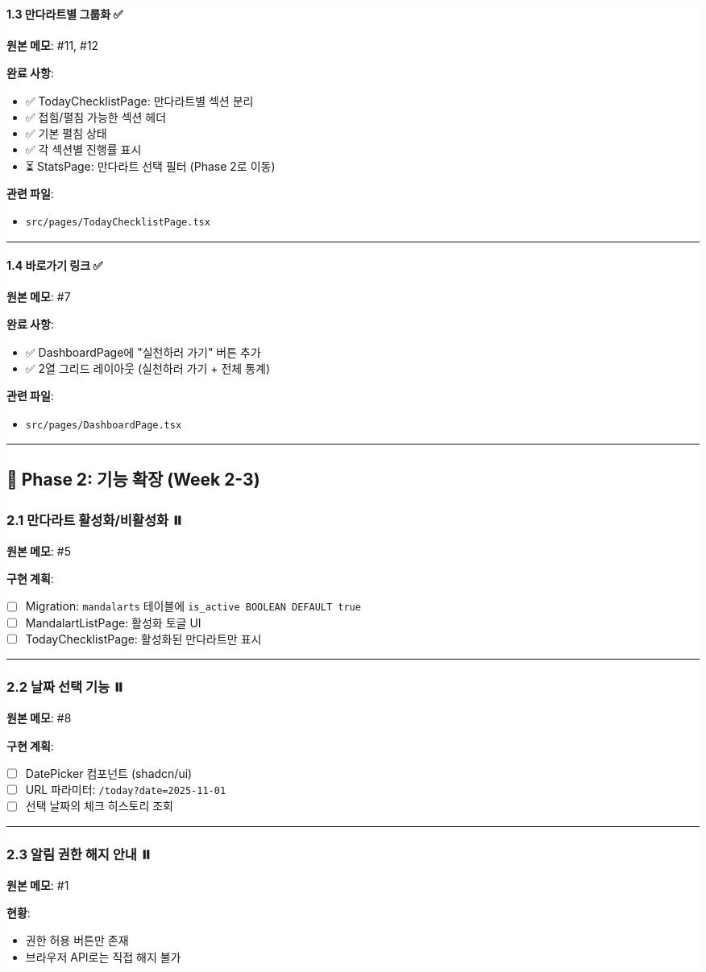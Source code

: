 
#### 1.3 만다라트별 그룹화 ✅
**원본 메모**: #11, #12

**완료 사항**:
- ✅ TodayChecklistPage: 만다라트별 섹션 분리
- ✅ 접힘/펼침 가능한 섹션 헤더
- ✅ 기본 펼침 상태
- ✅ 각 섹션별 진행률 표시
- ⏳ StatsPage: 만다라트 선택 필터 (Phase 2로 이동)

**관련 파일**:
- `src/pages/TodayChecklistPage.tsx`

---

#### 1.4 바로가기 링크 ✅
**원본 메모**: #7

**완료 사항**:
- ✅ DashboardPage에 "실천하러 가기" 버튼 추가
- ✅ 2열 그리드 레이아웃 (실천하러 가기 + 전체 통계)

**관련 파일**:
- `src/pages/DashboardPage.tsx`

---

## 📅 Phase 2: 기능 확장 (Week 2-3)

### 2.1 만다라트 활성화/비활성화 ⏸️
**원본 메모**: #5

**구현 계획**:
- [ ] Migration: `mandalarts` 테이블에 `is_active BOOLEAN DEFAULT true`
- [ ] MandalartListPage: 활성화 토글 UI
- [ ] TodayChecklistPage: 활성화된 만다라트만 표시

---

### 2.2 날짜 선택 기능 ⏸️
**원본 메모**: #8

**구현 계획**:
- [ ] DatePicker 컴포넌트 (shadcn/ui)
- [ ] URL 파라미터: `/today?date=2025-11-01`
- [ ] 선택 날짜의 체크 히스토리 조회

---

### 2.3 알림 권한 해지 안내 ⏸️
**원본 메모**: #1

**현황**:
- 권한 허용 버튼만 존재
- 브라우저 API로는 직접 해지 불가
